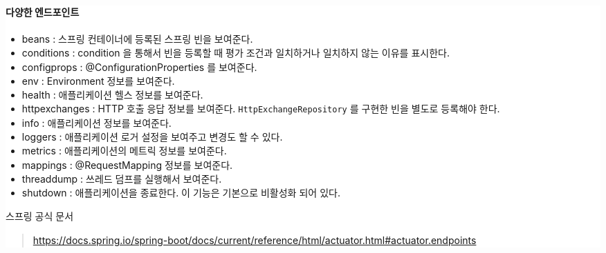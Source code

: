 #### 다양한 엔드포인트

- beans : 스프링 컨테이너에 등록된 스프링 빈을 보여준다.
- conditions : condition 을 통해서 빈을 등록할 때 평가 조건과 일치하거나 일치하지 않는 이유를 표시한다.
- configprops : @ConfigurationProperties 를 보여준다.
- env : Environment 정보를 보여준다.
- health : 애플리케이션 헬스 정보를 보여준다.
- httpexchanges : HTTP 호출 응답 정보를 보여준다. `HttpExchangeRepository` 를 구현한 빈을 별도로 등록해야 한다.
- info : 애플리케이션 정보를 보여준다.
- loggers : 애플리케이션 로거 설정을 보여주고 변경도 할 수 있다.
- metrics : 애플리케이션의 메트릭 정보를 보여준다.
- mappings : @RequestMapping 정보를 보여준다.
- threaddump : 쓰레드 덤프를 실행해서 보여준다.
- shutdown : 애플리케이션을 종료한다. 이 기능은 기본으로 비활성화 되어 있다.

스프링 공식 문서
> https://docs.spring.io/spring-boot/docs/current/reference/html/actuator.html#actuator.endpoints


